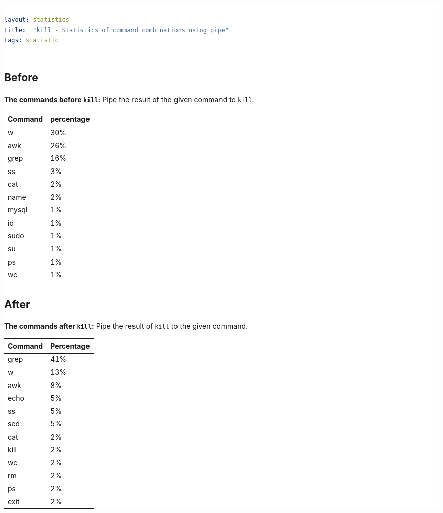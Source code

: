 ```yaml
---
layout: statistics
title:  "kill - Statistics of command combinations using pipe"
tags: statistic
---
```


## Before

__The commands before `kill`:__ Pipe the result of the given command to `kill`.

| Command | percentage |
|--------|--------|
| w | 30% |
| awk | 26% |
| grep | 16% |
| ss | 3% |
| cat | 2% |
| name | 2% |
| mysql | 1% |
| id | 1% |
| sudo | 1% |
| su | 1% |
| ps | 1% |
| wc | 1% |



## After

__The commands after `kill`:__ Pipe the result of `kill` to the given command.

| Command | Percentage | 
|-------|--------|
| grep | 41% |
| w | 13% |
| awk | 8% |
| echo | 5% |
| ss | 5% |
| sed | 5% |
| cat | 2% |
| kill | 2% |
| wc | 2% |
| rm | 2% |
| ps | 2% |
| exit | 2% |